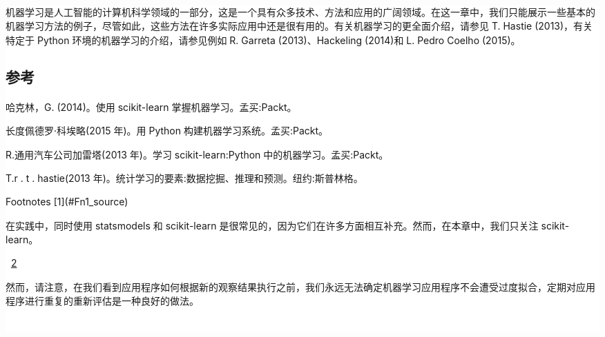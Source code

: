 机器学习是人工智能的计算机科学领域的一部分，这是一个具有众多技术、方法和应用的广阔领域。在这一章中，我们只能展示一些基本的机器学习方法的例子，尽管如此，这些方法在许多实际应用中还是很有用的。有关机器学习的更全面介绍，请参见 T. Hastie (2013)，有关特定于 Python 环境的机器学习的介绍，请参见例如 R. Garreta (2013)、Hackeling (2014)和 L. Pedro Coelho (2015)。

## 参考

哈克林，G. (2014)。使用 scikit-learn 掌握机器学习。孟买:Packt。

长度佩德罗·科埃略(2015 年)。用 Python 构建机器学习系统。孟买:Packt。

R.通用汽车公司加雷塔(2013 年)。学习 scikit-learn:Python 中的机器学习。孟买:Packt。

T.r . t . hastie(2013 年)。统计学习的要素:数据挖掘、推理和预测。纽约:斯普林格。

<aside class="FootnoteSection" epub:type="footnotes">Footnotes [1](#Fn1_source)

在实践中，同时使用 statsmodels 和 scikit-learn 是很常见的，因为它们在许多方面相互补充。然而，在本章中，我们只关注 scikit-learn。

  [2](#Fn2_source)

然而，请注意，在我们看到应用程序如何根据新的观察结果执行之前，我们永远无法确定机器学习应用程序不会遭受过度拟合，定期对应用程序进行重复的重新评估是一种良好的做法。

 </aside>